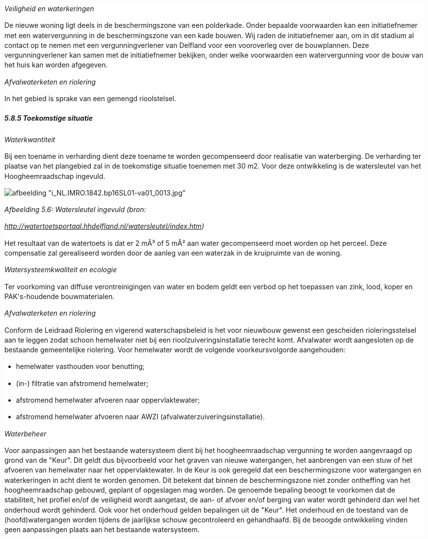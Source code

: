 *Veiligheid en waterkeringen*

De nieuwe woning ligt deels in de beschermingszone van een polderkade. Onder bepaalde voorwaarden kan een initiatiefnemer met een watervergunning in de beschermingszone van een kade bouwen. Wij raden de initiatiefnemer aan, om in dit stadium al contact op te nemen met een vergunningverlener van Delfland voor een vooroverleg over de bouwplannen. Deze vergunningverlener kan samen met de initiatiefnemer bekijken, onder welke voorwaarden een watervergunning voor de bouw van het huis kan worden afgegeven.

*Afvalwaterketen en riolering*

In het gebied is sprake van een gemengd rioolstelsel.

##### 5\.8\.5 Toekomstige situatie

*Waterkwantiteit*

Bij een toename in verharding dient deze toename te worden gecompenseerd door realisatie van waterberging. De verharding ter plaatse van het plangebied zal in de toekomstige situatie toenemen met 30 m2\. Voor deze ontwikkeling is de watersleutel van het Hoogheemraadschap ingevuld.

![afbeelding "i_NL.IMRO.1842.bp16SL01-va01_0013.jpg"](i_NL.IMRO.1842.bp16SL01-va01_0013.jpg)

*Afbeelding 5\.6: Watersleutel ingevuld (bron:*

*http://watertoetsportaal.hhdelfland.nl/watersleutel/index.htm)*

Het resultaat van de watertoets is dat er 2 mÂ³ of 5 mÂ² aan water gecompenseerd moet worden op het perceel. Deze compensatie zal gerealiseerd worden door de aanleg van een waterzak in de kruipruimte van de woning.

*Watersysteemkwaliteit en ecologie*

Ter voorkoming van diffuse verontreinigingen van water en bodem geldt een verbod op het toepassen van zink, lood, koper en PAK's\-houdende bouwmaterialen.

*Afvalwaterketen en riolering*

Conform de Leidraad Riolering en vigerend waterschapsbeleid is het voor nieuwbouw gewenst een gescheiden rioleringsstelsel aan te leggen zodat schoon hemelwater niet bij een rioolzuiveringsinstallatie terecht komt. Afvalwater wordt aangesloten op de bestaande gemeentelijke riolering. Voor hemelwater wordt de volgende voorkeursvolgorde aangehouden:

* hemelwater vasthouden voor benutting;

* (in\-) filtratie van afstromend hemelwater;

* afstromend hemelwater afvoeren naar oppervlaktewater;

* afstromend hemelwater afvoeren naar AWZI (afvalwaterzuiveringsinstallatie).

*Waterbeheer*

Voor aanpassingen aan het bestaande watersysteem dient bij het hoogheemraadschap vergunning te worden aangevraagd op grond van de "Keur". Dit geldt dus bijvoorbeeld voor het graven van nieuwe watergangen, het aanbrengen van een stuw of het afvoeren van hemelwater naar het oppervlaktewater. In de Keur is ook geregeld dat een beschermingszone voor watergangen en waterkeringen in acht dient te worden genomen. Dit betekent dat binnen de beschermingszone niet zonder ontheffing van het hoogheemraadschap gebouwd, geplant of opgeslagen mag worden. De genoemde bepaling beoogt te voorkomen dat de stabiliteit, het profiel en/of de veiligheid wordt aangetast, de aan\- of afvoer en/of berging van water wordt gehinderd dan wel het onderhoud wordt gehinderd. Ook voor het onderhoud gelden bepalingen uit de "Keur". Het onderhoud en de toestand van de (hoofd)watergangen worden tijdens de jaarlijkse schouw gecontroleerd en gehandhaafd. Bij de beoogde ontwikkeling vinden geen aanpassingen plaats aan het bestaande watersysteem.
